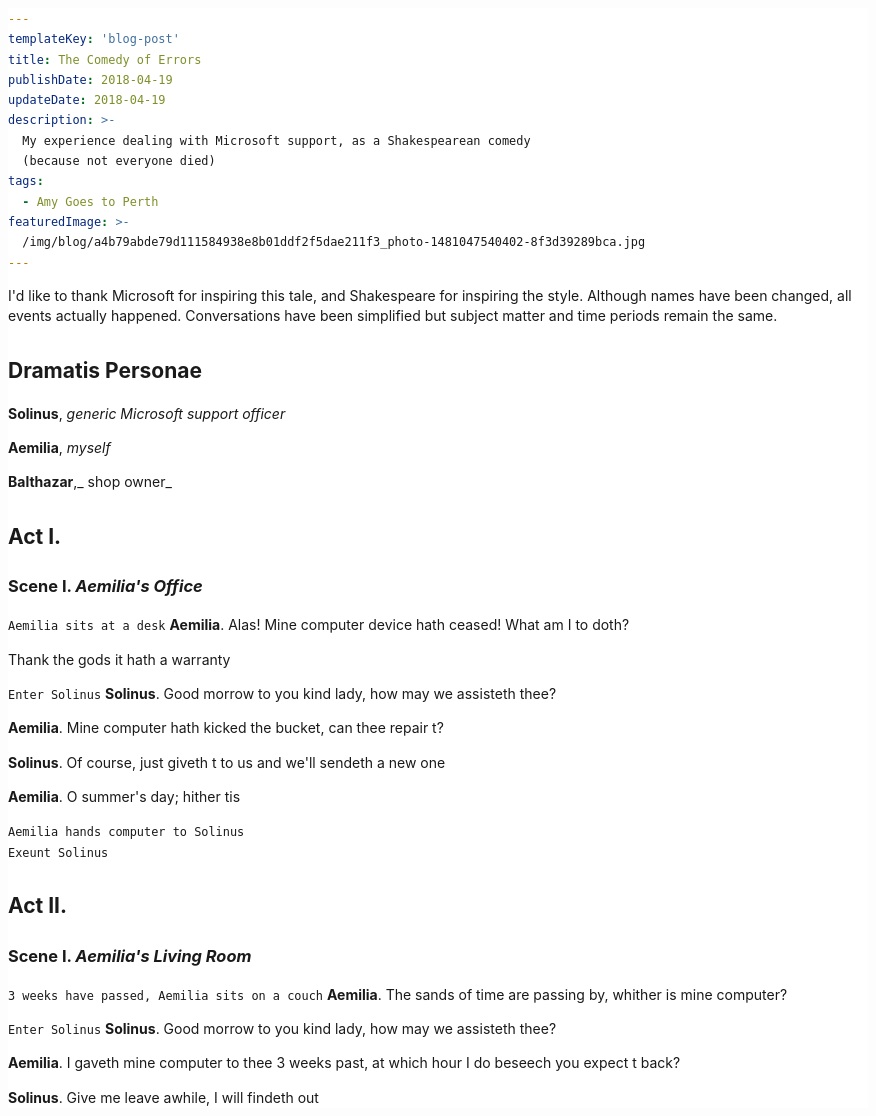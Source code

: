 ```yaml
---
templateKey: 'blog-post'
title: The Comedy of Errors
publishDate: 2018-04-19
updateDate: 2018-04-19
description: >-
  My experience dealing with Microsoft support, as a Shakespearean comedy
  (because not everyone died)
tags:
  - Amy Goes to Perth
featuredImage: >-
  /img/blog/a4b79abde79d111584938e8b01ddf2f5dae211f3_photo-1481047540402-8f3d39289bca.jpg
---
```

I'd like to thank Microsoft for inspiring this tale, and Shakespeare for inspiring the style. Although names have been changed, all events actually happened. Conversations have been simplified but subject matter and time periods remain the same.

## Dramatis Personae

**Solinus**, _generic Microsoft support officer_

**Aemilia**, _myself_

**Balthazar**,_ shop owner_

## Act I.

### Scene I. _Aemilia's Office_

```Aemilia sits at a desk```
**Aemilia**. Alas! Mine computer device hath ceased! What am I to doth?

Thank the gods it hath a warranty

```Enter Solinus```
**Solinus**. Good morrow to you kind lady, how may we assisteth thee?

**Aemilia**. Mine computer hath kicked the bucket, can thee repair t?

**Solinus**. Of course, just giveth t to us and we'll sendeth a new one

**Aemilia**. O summer's day; hither tis

```
Aemilia hands computer to Solinus
Exeunt Solinus
```

## Act II.

### Scene I. _Aemilia's Living Room_

```3 weeks have passed, Aemilia sits on a couch```
**Aemilia**. The sands of time are passing by, whither is mine computer?

```Enter Solinus```
**Solinus**. Good morrow to you kind lady, how may we assisteth thee?

**Aemilia**. I gaveth mine computer to thee 3 weeks past, at which hour I do beseech you expect t back?

**Solinus**. Give me leave awhile, I will findeth out

```